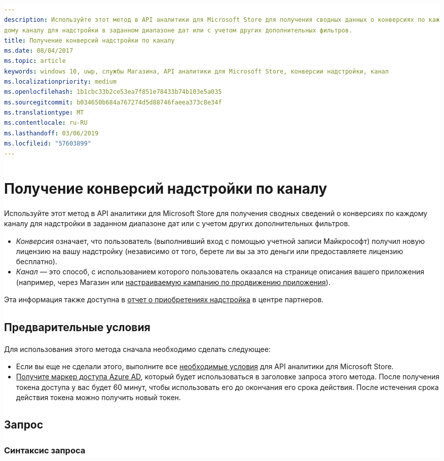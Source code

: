 ```yaml
---
description: Используйте этот метод в API аналитики для Microsoft Store для получения сводных данных о конверсиях по каждому каналу для надстройки в заданном диапазоне дат или с учетом других дополнительных фильтров.
title: Получение конверсий надстройки по каналу
ms.date: 08/04/2017
ms.topic: article
keywords: windows 10, uwp, службы Магазина, API аналитики для Microsoft Store, конверсии надстройки, канал
ms.localizationpriority: medium
ms.openlocfilehash: 1b1cbc33b2ce53ea7f851e78433b74b103e5a035
ms.sourcegitcommit: b034650b684a767274d5d88746faeea373c8e34f
ms.translationtype: MT
ms.contentlocale: ru-RU
ms.lasthandoff: 03/06/2019
ms.locfileid: "57603899"
---
```

# <a name="get-add-on-conversions-by-channel"></a>Получение конверсий надстройки по каналу

Используйте этот метод в API аналитики для Microsoft Store для получения сводных сведений о конверсиях по каждому каналу для надстройки в заданном диапазоне дат или с учетом других дополнительных фильтров.

* *Конверсия* означает, что пользователь (выполнивший вход с помощью учетной записи Майкрософт) получил новую лицензию на вашу надстройку (независимо от того, берете ли вы за это деньги или предоставляете лицензию бесплатно).
* *Канал* — это способ, с использованием которого пользователь оказался на странице описания вашего приложения (например, через Магазин или [настраиваемую кампанию по продвижению приложения](../publish/create-a-custom-app-promotion-campaign.md)).

Эта информация также доступна в [отчет о приобретениях надстройка](../publish/add-on-acquisitions-report.md#add-on-page-views-and-conversions-by-campaign-id) в центре партнеров.

## <a name="prerequisites"></a>Предварительные условия

Для использования этого метода сначала необходимо сделать следующее:

* Если вы еще не сделали этого, выполните все [необходимые условия](access-analytics-data-using-windows-store-services.md#prerequisites) для API аналитики для Microsoft Store.
* [Получите маркер доступа Azure AD](access-analytics-data-using-windows-store-services.md#obtain-an-azure-ad-access-token), который будет использоваться в заголовке запроса этого метода. После получения токена доступа у вас будет 60 минут, чтобы использовать его до окончания его срока действия. После истечения срока действия токена можно получить новый токен.

## <a name="request"></a>Запрос


### <a name="request-syntax"></a>Синтаксис запроса
